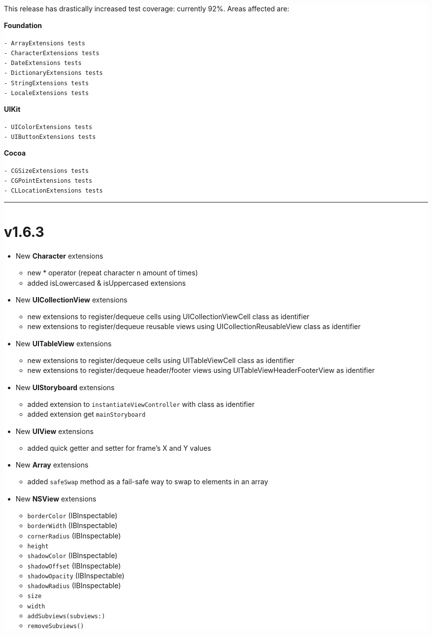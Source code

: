 This release has drastically increased test coverage: currently 92%.
Areas affected are:

**Foundation**

    - ArrayExtensions tests
    - CharacterExtensions tests
    - DateExtensions tests
    - DictionaryExtensions tests
    - StringExtensions tests
    - LocaleExtensions tests

**UIKit**

    - UIColorExtensions tests
    - UIButtonExtensions tests

**Cocoa**

    - CGSizeExtensions tests
    - CGPointExtensions tests
    - CLLocationExtensions tests

---


# v1.6.3

- New **Character** extensions
    - new * operator (repeat character n amount of times)
    - added isLowercased & isUppercased extensions

- New **UICollectionView** extensions
    - new extensions to register/dequeue cells using UICollectionViewCell class as identifier
    - new extensions to register/dequeue reusable views using UICollectionReusableView class as identifier

- New **UITableView** extensions
    - new extensions to register/dequeue cells using UITableViewCell class as identifier
    - new extensions to register/dequeue header/footer views using UITableViewHeaderFooterView as identifier

- New **UIStoryboard** extensions
    - added extension to `instantiateViewController` with class as identifier
    - added extension get `mainStoryboard`

- New **UIView** extensions
    - added quick getter and setter for frame’s X and Y values

- New **Array** extensions
    - added `safeSwap` method as a fail-safe way to swap to elements in an array

- New **NSView** extensions
    - `borderColor` (IBInspectable)
    - `borderWidth` (IBInspectable)
    - `cornerRadius` (IBInspectable)
    - `height`
    - `shadowColor` (IBInspectable)
    - `shadowOffset` (IBInspectable)
    - `shadowOpacity` (IBInspectable)
    - `shadowRadius` (IBInspectable)
    - `size`
    - `width`
    - `addSubviews(subviews:)`
    - `removeSubviews()`
